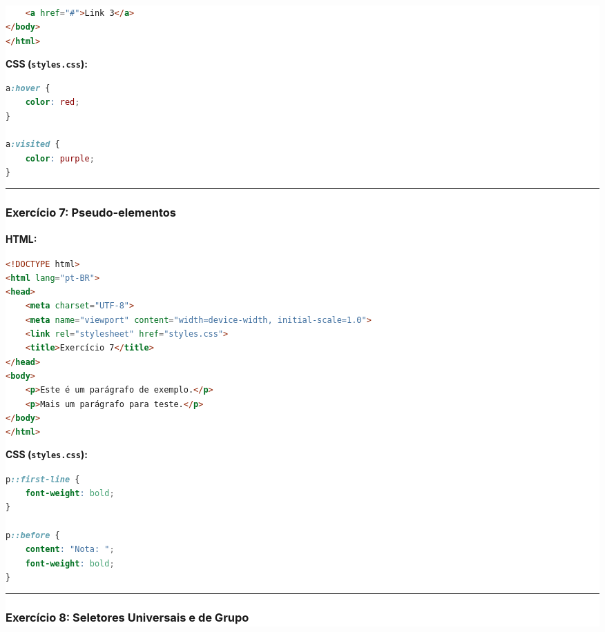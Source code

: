 ```html
    <a href="#">Link 3</a>
</body>
</html>
```

**CSS (`styles.css`):**
```css
a:hover {
    color: red;
}

a:visited {
    color: purple;
}
```

---

### Exercício 7: Pseudo-elementos

**HTML:**
```html
<!DOCTYPE html>
<html lang="pt-BR">
<head>
    <meta charset="UTF-8">
    <meta name="viewport" content="width=device-width, initial-scale=1.0">
    <link rel="stylesheet" href="styles.css">
    <title>Exercício 7</title>
</head>
<body>
    <p>Este é um parágrafo de exemplo.</p>
    <p>Mais um parágrafo para teste.</p>
</body>
</html>
```

**CSS (`styles.css`):**
```css
p::first-line {
    font-weight: bold;
}

p::before {
    content: "Nota: ";
    font-weight: bold;
}
```

---

### Exercício 8: Seletores Universais e de Grupo
